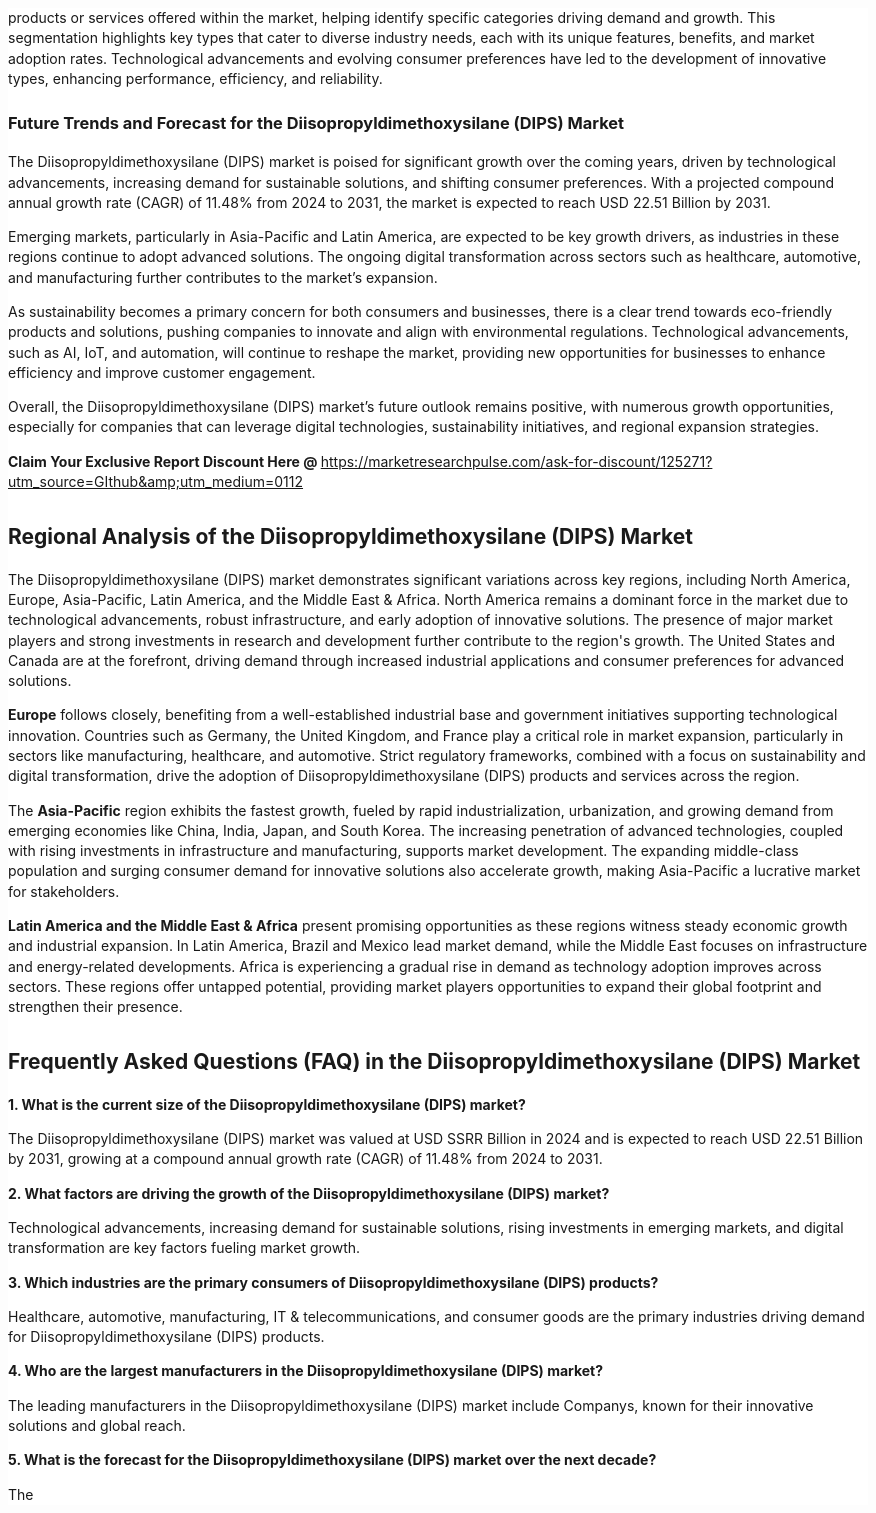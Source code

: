 products or services offered within the market, helping identify specific categories driving demand and growth. This segmentation highlights key types that cater to diverse industry needs, each with its unique features, benefits, and market adoption rates. Technological advancements and evolving consumer preferences have led to the development of innovative types, enhancing performance, efficiency, and reliability.</p><h3>Future Trends and Forecast for the Diisopropyldimethoxysilane (DIPS) Market</h3><p>The Diisopropyldimethoxysilane (DIPS) market is poised for significant growth over the coming years, driven by technological advancements, increasing demand for sustainable solutions, and shifting consumer preferences. With a projected compound annual growth rate (CAGR) of 11.48% from 2024 to 2031, the market is expected to reach USD 22.51 Billion by 2031.</p><p>Emerging markets, particularly in Asia-Pacific and Latin America, are expected to be key growth drivers, as industries in these regions continue to adopt advanced solutions. The ongoing digital transformation across sectors such as healthcare, automotive, and manufacturing further contributes to the market&rsquo;s expansion.</p><p>As sustainability becomes a primary concern for both consumers and businesses, there is a clear trend towards eco-friendly products and solutions, pushing companies to innovate and align with environmental regulations. Technological advancements, such as AI, IoT, and automation, will continue to reshape the market, providing new opportunities for businesses to enhance efficiency and improve customer engagement.</p><p>Overall, the Diisopropyldimethoxysilane (DIPS) market&rsquo;s future outlook remains positive, with numerous growth opportunities, especially for companies that can leverage digital technologies, sustainability initiatives, and regional expansion strategies.</p><p><strong>Claim Your Exclusive Report Discount Here @ </strong><a href="https://marketresearchpulse.com/ask-for-discount/125271?utm_source=GIthub&amp;utm_medium=0112">https://marketresearchpulse.com/ask-for-discount/125271?utm_source=GIthub&amp;utm_medium=0112</a></p><h2><strong>Regional Analysis of the Diisopropyldimethoxysilane (DIPS) Market</strong></h2><p>The Diisopropyldimethoxysilane (DIPS) market demonstrates significant variations across key regions, including North America, Europe, Asia-Pacific, Latin America, and the Middle East &amp; Africa. North America remains a dominant force in the market due to technological advancements, robust infrastructure, and early adoption of innovative solutions. The presence of major market players and strong investments in research and development further contribute to the region's growth. The United States and Canada are at the forefront, driving demand through increased industrial applications and consumer preferences for advanced solutions.</p><p><strong>Europe</strong> follows closely, benefiting from a well-established industrial base and government initiatives supporting technological innovation. Countries such as Germany, the United Kingdom, and France play a critical role in market expansion, particularly in sectors like manufacturing, healthcare, and automotive. Strict regulatory frameworks, combined with a focus on sustainability and digital transformation, drive the adoption of Diisopropyldimethoxysilane (DIPS) products and services across the region.</p><p>The <strong>Asia-Pacific</strong> region exhibits the fastest growth, fueled by rapid industrialization, urbanization, and growing demand from emerging economies like China, India, Japan, and South Korea. The increasing penetration of advanced technologies, coupled with rising investments in infrastructure and manufacturing, supports market development. The expanding middle-class population and surging consumer demand for innovative solutions also accelerate growth, making Asia-Pacific a lucrative market for stakeholders.</p><p><strong>Latin America and the Middle East &amp; Africa</strong> present promising opportunities as these regions witness steady economic growth and industrial expansion. In Latin America, Brazil and Mexico lead market demand, while the Middle East focuses on infrastructure and energy-related developments. Africa is experiencing a gradual rise in demand as technology adoption improves across sectors. These regions offer untapped potential, providing market players opportunities to expand their global footprint and strengthen their presence.</p><h2><strong>Frequently Asked Questions (FAQ) in the Diisopropyldimethoxysilane (DIPS) Market</strong></h2><p><strong>1. What is the current size of the Diisopropyldimethoxysilane (DIPS) market?</strong></p><p>The Diisopropyldimethoxysilane (DIPS) market was valued at USD SSRR Billion in 2024 and is expected to reach USD 22.51 Billion by 2031, growing at a compound annual growth rate (CAGR) of 11.48% from 2024 to 2031.</p><p><strong>2. What factors are driving the growth of the Diisopropyldimethoxysilane (DIPS) market?</strong></p><p>Technological advancements, increasing demand for sustainable solutions, rising investments in emerging markets, and digital transformation are key factors fueling market growth.</p><p><strong>3. Which industries are the primary consumers of Diisopropyldimethoxysilane (DIPS) products?</strong></p><p>Healthcare, automotive, manufacturing, IT &amp; telecommunications, and consumer goods are the primary industries driving demand for Diisopropyldimethoxysilane (DIPS) products.</p><p><strong>4. Who are the largest manufacturers in the Diisopropyldimethoxysilane (DIPS) market?</strong></p><p>The leading manufacturers in the Diisopropyldimethoxysilane (DIPS) market include Companys, known for their innovative solutions and global reach.</p><p><strong>5. What is the forecast for the Diisopropyldimethoxysilane (DIPS) market over the next decade?</strong></p><p>The